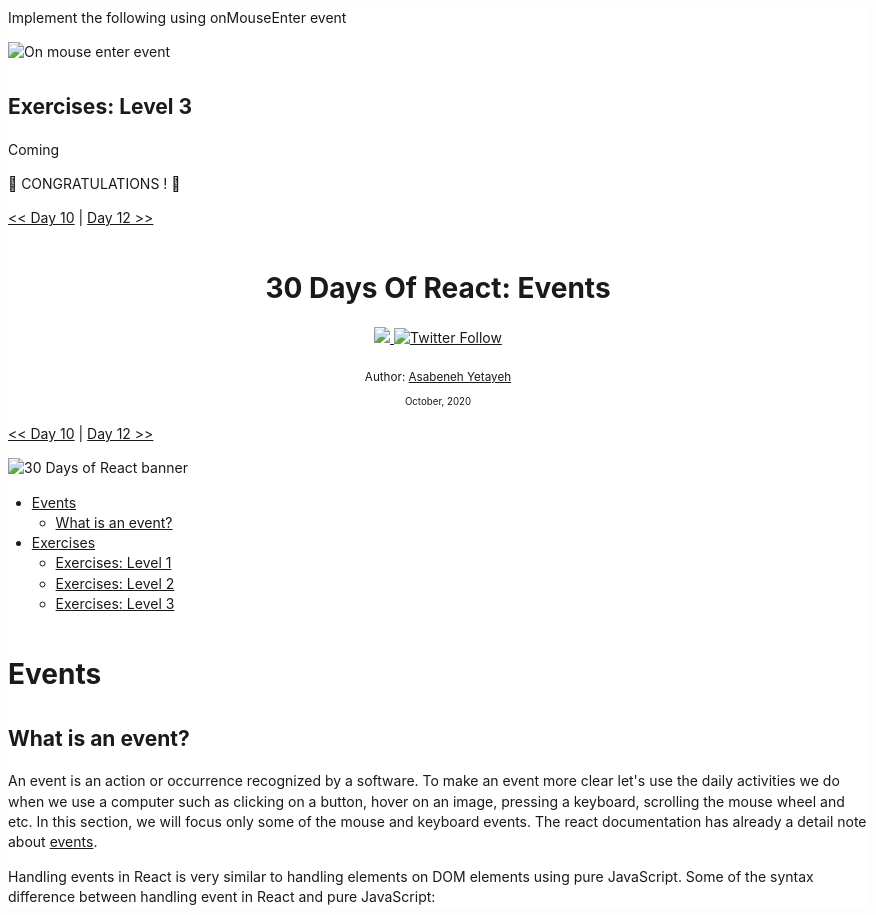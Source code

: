 Implement the following using onMouseEnter event

![On mouse enter event](../images/react_event_on_mouse_enter.gif)

## Exercises: Level 3

Coming

🎉 CONGRATULATIONS ! 🎉

[<< Day 10](../10_React_Project_Folder_Structure/10_react_project_folder_structure.md) | [Day 12 >>](../12_Day_Forms/12_forms.md)<div align="center">
  <h1> 30 Days Of React: Events</h1>
  <a class="header-badge" target="_blank" href="https://www.linkedin.com/in/asabeneh/">
  <img src="https://img.shields.io/badge/style--5eba00.svg?label=LinkedIn&logo=linkedin&style=social">
  </a>
  <a class="header-badge" target="_blank" href="https://twitter.com/Asabeneh">
  <img alt="Twitter Follow" src="https://img.shields.io/twitter/follow/asabeneh?style=social">
  </a>

<sub>Author:
<a href="https://www.linkedin.com/in/asabeneh/" target="_blank">Asabeneh Yetayeh</a><br>
<small> October, 2020</small>
</sub>

</div>

[<< Day 10](../10_React_Project_Folder_Structure/10_react_project_folder_structure.md) | [Day 12 >>](../12_Day_Forms/12_forms.md)

![30 Days of React banner](../images/30_days_of_react_banner_day_8.jpg)

- [Events](#events)
  - [What is an event?](#what-is-an-event)
- [Exercises](#exercises)
  - [Exercises: Level 1](#exercises-level-1)
  - [Exercises: Level 2](#exercises-level-2)
  - [Exercises: Level 3](#exercises-level-3)

# Events

## What is an event?

An event is an action or occurrence recognized by a software. To make an event more clear let's use the daily activities we do when we use a computer such as clicking on a button, hover on an image, pressing a keyboard, scrolling the mouse wheel and etc. In this section, we will focus only some of the mouse and keyboard events. The react documentation has already a detail note about [events](https://reactjs.org/docs/handling-events.html).

Handling events in React is very similar to handling elements on DOM elements using pure JavaScript. Some of the syntax difference between handling event in React and pure JavaScript:
